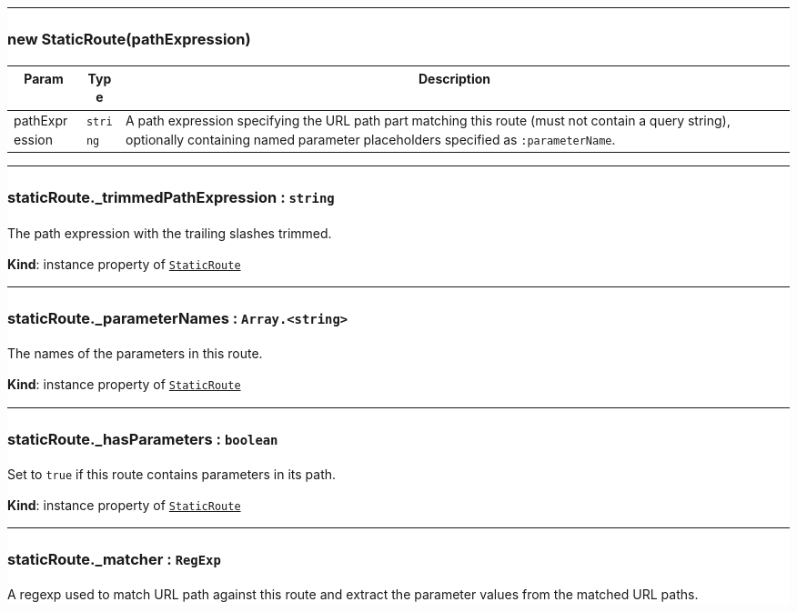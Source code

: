 
* * *

### new StaticRoute(pathExpression)&nbsp;<a name="new_StaticRoute_new"></a>

| Param | Type | Description |
| --- | --- | --- |
| pathExpression | <code>string</code> | A path expression specifying the URL path        part matching this route (must not contain a query string),        optionally containing named parameter placeholders specified as        <code>:parameterName</code>. |


* * *

### staticRoute.\_trimmedPathExpression : <code>string</code>&nbsp;<a name="StaticRoute+_trimmedPathExpression" href="https://github.com/seznam/ima/blob/v17.9.0/packages/core/src/router/StaticRoute.js#L125" target="_blank"><span class="icon"><i class="fas fa-external-link-alt fa-xs"></i></span></a>
The path expression with the trailing slashes trimmed.

**Kind**: instance property of [<code>StaticRoute</code>](#StaticRoute)  

* * *

### staticRoute.\_parameterNames : <code>Array.&lt;string&gt;</code>&nbsp;<a name="StaticRoute+_parameterNames" href="https://github.com/seznam/ima/blob/v17.9.0/packages/core/src/router/StaticRoute.js#L132" target="_blank"><span class="icon"><i class="fas fa-external-link-alt fa-xs"></i></span></a>
The names of the parameters in this route.

**Kind**: instance property of [<code>StaticRoute</code>](#StaticRoute)  

* * *

### staticRoute.\_hasParameters : <code>boolean</code>&nbsp;<a name="StaticRoute+_hasParameters" href="https://github.com/seznam/ima/blob/v17.9.0/packages/core/src/router/StaticRoute.js#L139" target="_blank"><span class="icon"><i class="fas fa-external-link-alt fa-xs"></i></span></a>
Set to <code>true</code> if this route contains parameters in its path.

**Kind**: instance property of [<code>StaticRoute</code>](#StaticRoute)  

* * *

### staticRoute.\_matcher : <code>RegExp</code>&nbsp;<a name="StaticRoute+_matcher" href="https://github.com/seznam/ima/blob/v17.9.0/packages/core/src/router/StaticRoute.js#L147" target="_blank"><span class="icon"><i class="fas fa-external-link-alt fa-xs"></i></span></a>
A regexp used to match URL path against this route and extract the
parameter values from the matched URL paths.
